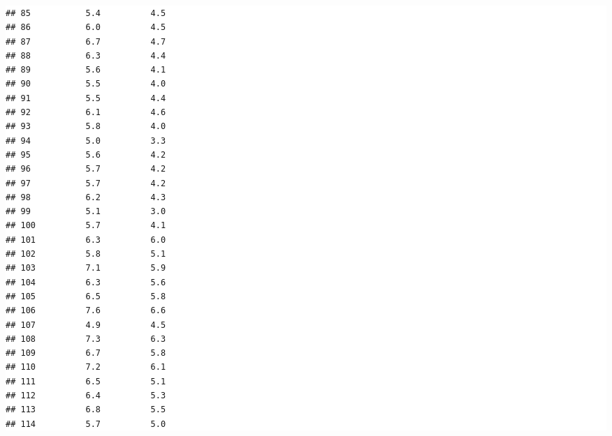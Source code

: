    ## 85           5.4          4.5
    ## 86           6.0          4.5
    ## 87           6.7          4.7
    ## 88           6.3          4.4
    ## 89           5.6          4.1
    ## 90           5.5          4.0
    ## 91           5.5          4.4
    ## 92           6.1          4.6
    ## 93           5.8          4.0
    ## 94           5.0          3.3
    ## 95           5.6          4.2
    ## 96           5.7          4.2
    ## 97           5.7          4.2
    ## 98           6.2          4.3
    ## 99           5.1          3.0
    ## 100          5.7          4.1
    ## 101          6.3          6.0
    ## 102          5.8          5.1
    ## 103          7.1          5.9
    ## 104          6.3          5.6
    ## 105          6.5          5.8
    ## 106          7.6          6.6
    ## 107          4.9          4.5
    ## 108          7.3          6.3
    ## 109          6.7          5.8
    ## 110          7.2          6.1
    ## 111          6.5          5.1
    ## 112          6.4          5.3
    ## 113          6.8          5.5
    ## 114          5.7          5.0